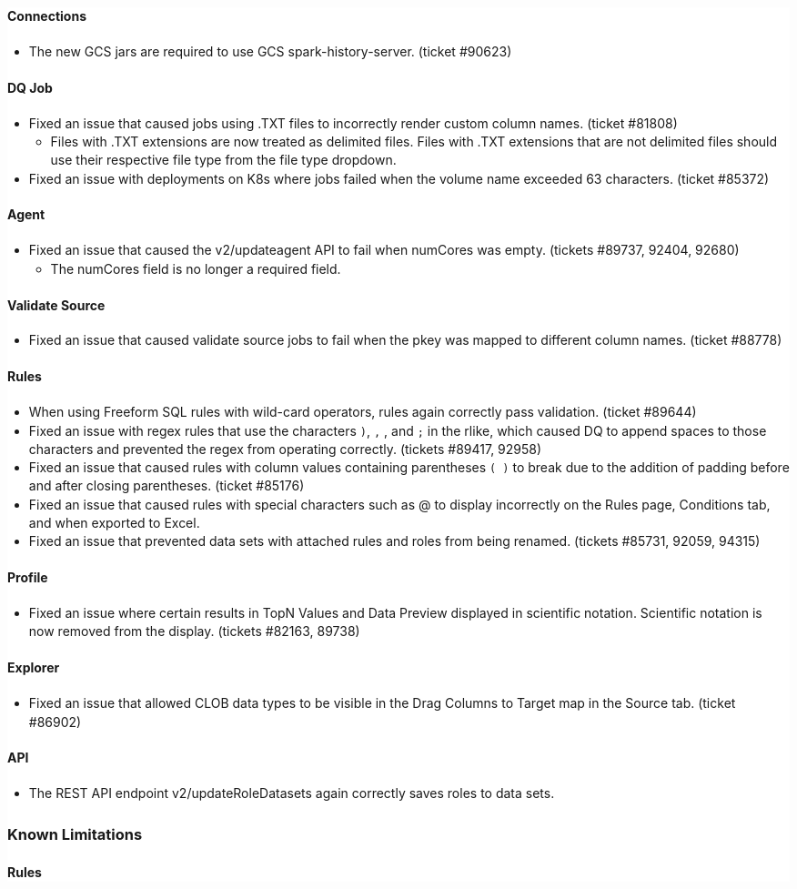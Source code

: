 #### Connections

* The new GCS jars are required to use GCS spark-history-server. (ticket #90623)

#### DQ Job

* Fixed an issue that caused jobs using .TXT files to incorrectly render custom column names. (ticket #81808)
  * Files with .TXT extensions are now treated as delimited files. Files with .TXT extensions that are not delimited files should use their respective file type from the file type dropdown.&#x20;
* Fixed an issue with deployments on K8s where jobs failed when the volume name exceeded 63 characters. (ticket #85372)

#### Agent

* Fixed an issue that caused the v2/updateagent API to fail when numCores was empty. (tickets #89737, 92404, 92680)
  * The numCores field is no longer a required field.&#x20;

#### Validate Source

* Fixed an issue that caused validate source jobs to fail when the pkey was mapped to different column names. (ticket #88778)

#### Rules

* When using Freeform SQL rules with wild-card operators, rules again correctly pass validation. (ticket #89644)
* Fixed an issue with regex rules that use the characters `)`, `,` , and `;` in the rlike, which caused DQ to append spaces to those characters and prevented the regex from operating correctly. (tickets #89417, 92958)
* Fixed an issue that caused rules with column values containing parentheses `( )` to break due to the addition of padding before and after closing parentheses. (ticket #85176)
* Fixed an issue that caused rules with special characters such as @ to display incorrectly on the Rules page, Conditions tab, and when exported to Excel.&#x20;
* Fixed an issue that prevented data sets with attached rules and roles from being renamed. (tickets #85731, 92059, 94315)

#### Profile

* Fixed an issue where certain results in TopN Values and Data Preview displayed in scientific notation. Scientific notation is now removed from the display. (tickets #82163, 89738)

#### Explorer

* Fixed an issue that allowed CLOB data types to be visible in the Drag Columns to Target map in the Source tab. (ticket #86902)

#### API

* The REST API endpoint v2/updateRoleDatasets again correctly saves roles to data sets.

### Known Limitations

#### Rules
